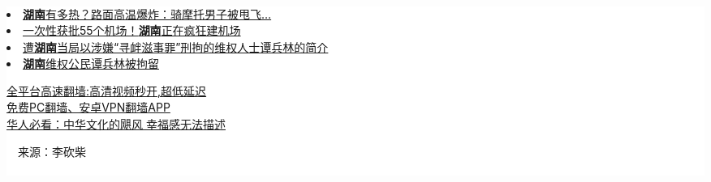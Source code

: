 <li><a href='https://www.bannedbook.org/bnews/cbnews/20220715/1758743.html' target='_blank'><b>湖南</b>有多热？路面高温爆炸：骑摩托男子被甩飞…</a></li> <li><a href='https://www.bannedbook.org/bnews/cbnews/20220715/1758573.html' target='_blank'>一次性获批55个机场！<b>湖南</b>正在疯狂建机场</a></li> <li><a href='https://www.bannedbook.org/bnews/weiquan/20220712/1757415.html' target='_blank'>遭<b>湖南</b>当局以涉嫌&#8220;寻衅滋事罪&#8221;刑拘的维权人士谭兵林的简介</a></li> <li><a href='https://www.bannedbook.org/bnews/renquan/20220711/1756609.html' target='_blank'><b>湖南</b>维权公民谭兵林被拘留</a></li> </ul> <p class="texttj"> <a href="https://github.com/bannedbook/fanqiang/wiki/V2ray%E6%9C%BA%E5%9C%BA" target="_blank">全平台高速翻墙:高清视频秒开,超低延迟</a><br/> <a href="https://github.com/bannedbook/fanqiang/wiki/%E7%A6%81%E9%97%BB%E7%BD%91%E5%AE%89%E5%8D%93%E7%BF%BB%E5%A2%99%E6%96%B0%E9%97%BBAPP" target="_blank">免费PC翻墙、安卓VPN翻墙APP</a><br/> <a href="https://www.bannedbook.org/bnews/comments/20220220/1694796.html" target="_blank">华人必看：中华文化的飓风 幸福感无法描述</a> </p><p class="src-info">　来源：李砍柴 </p><a name='sharetosocial'></a>  <div style="margin-bottom:5px;padding-bottom:5px;clear:both"> <div id="archive-pix-1" class="banner-ads">  <div id="27602x728x90x621x_ADSLOT1" clicktrack="%%CLICK_URL_ESC%%"></div>   </div> <div id="archive-pix-2" class="banner-ads">  <div id="27556x300x250x621x_ADSLOT1" clicktrack="%%CLICK_URL_ESC%%" style="margin:0 auto;text-align:center"></div>   </div> </div>  <div id="archive-pix-1" class="banner-ads">  <div id="27603x728x90x621x_ADSLOT1" clicktrack="%%CLICK_URL_ESC%%"></div>   </div> </div> 